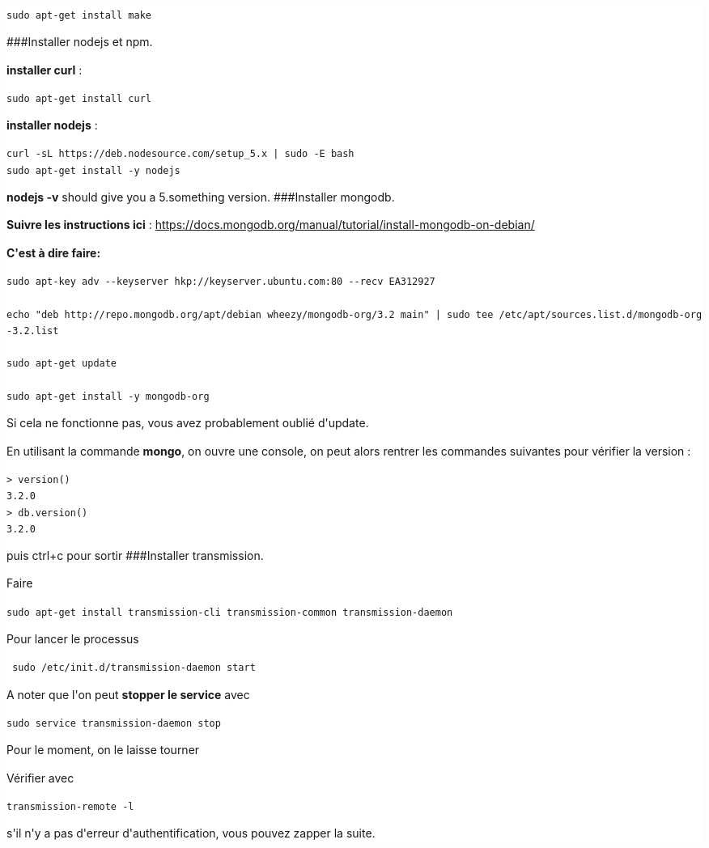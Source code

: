 
	sudo apt-get install make

<a name="nodejs-fr"></a>
###Installer nodejs et npm.


**installer curl** :

	sudo apt-get install curl

**installer nodejs** :

	curl -sL https://deb.nodesource.com/setup_5.x | sudo -E bash
	sudo apt-get install -y nodejs

**nodejs -v** should give you a 5.something version.
<a name="mongodb-fr"></a>
###Installer mongodb.

**Suivre les instructions ici** : https://docs.mongodb.org/manual/tutorial/install-mongodb-on-debian/

**C'est à dire faire:**

	sudo apt-key adv --keyserver hkp://keyserver.ubuntu.com:80 --recv EA312927

	echo "deb http://repo.mongodb.org/apt/debian wheezy/mongodb-org/3.2 main" | sudo tee /etc/apt/sources.list.d/mongodb-org-3.2.list

	sudo apt-get update

	sudo apt-get install -y mongodb-org

Si cela ne fonctionne pas, vous avez probablement oublié d'update.

En utilisant la commande **mongo**, on ouvre une console, on peut alors rentrer les commandes suivantes pour vérifier la version :

	> version()
	3.2.0
	> db.version()
	3.2.0

puis ctrl+c pour sortir
<a name="transmission-fr"></a>
###Installer transmission.

Faire

	sudo apt-get install transmission-cli transmission-common transmission-daemon
Pour lancer le processus

	 sudo /etc/init.d/transmission-daemon start
A noter que l'on peut **stopper le service** avec

	sudo service transmission-daemon stop
Pour le moment, on le laisse tourner

Vérifier avec

	transmission-remote -l
s'il n'y a pas d'erreur d'authentification, vous pouvez zapper la suite.
